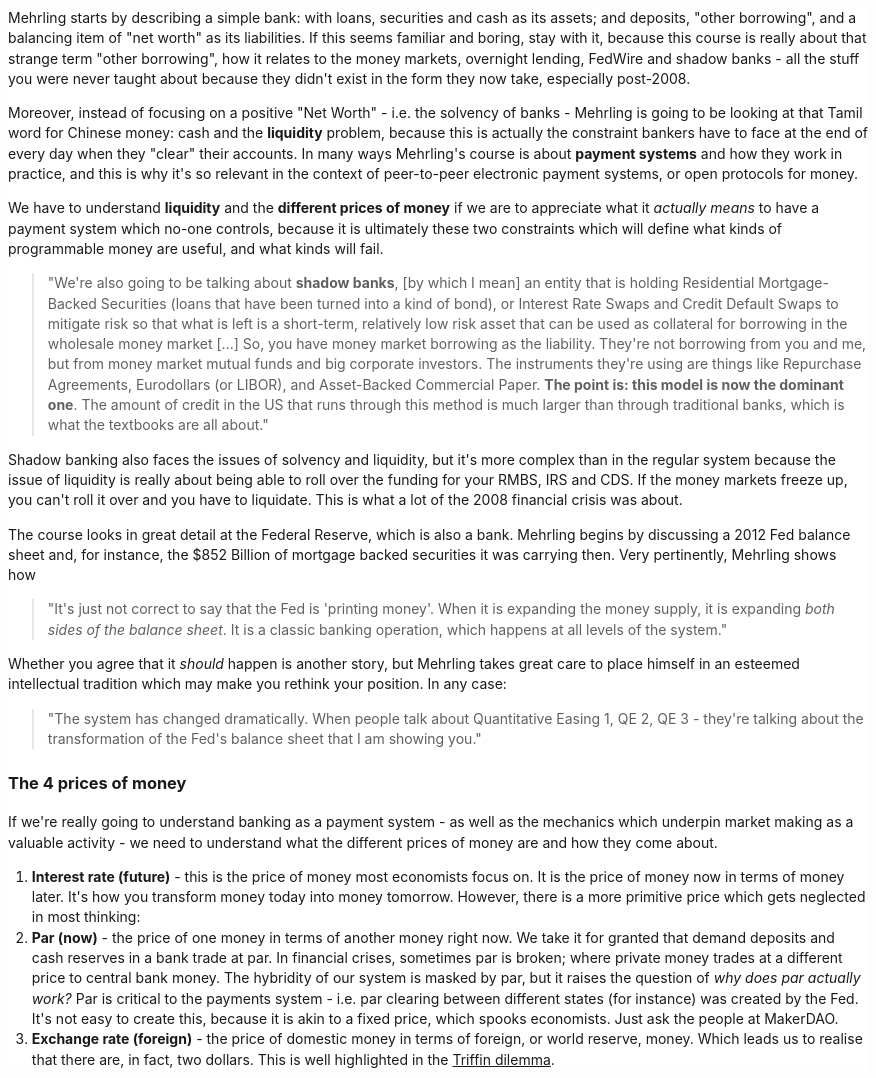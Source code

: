 Mehrling starts by describing a simple bank: with loans, securities and cash as its assets; and deposits, "other borrowing", and a balancing item of "net worth" as its liabilities. If this seems familiar and boring, stay with it, because this course is really about that strange term "other borrowing", how it relates to the money markets, overnight lending, FedWire and shadow banks - all the stuff you were never taught about because they didn't exist in the form they now take, especially post-2008.

Moreover, instead of focusing on a positive "Net Worth" - i.e. the solvency of banks - Mehrling is going to be looking at that Tamil word for Chinese money: cash and the **liquidity** problem, because this is actually the constraint bankers have to face at the end of every day when they "clear" their accounts. In many ways Mehrling's course is about **payment systems** and how they work in practice, and this is why it's so relevant in the context of peer-to-peer electronic payment systems, or open protocols for money.

We have to understand **liquidity** and the **different prices of money** if we are to appreciate what it *actually means* to have a payment system which no-one controls, because it is ultimately these two constraints which will define what kinds of programmable money are useful, and what kinds will fail.

> "We're also going to be talking about **shadow banks**, [by which I mean] an entity that is holding Residential Mortgage-Backed Securities (loans that have been turned into a kind of bond), or Interest Rate Swaps and Credit Default Swaps to mitigate risk so that what is left is a short-term, relatively low risk asset that can be used as collateral for borrowing in the wholesale money market [...] So, you have money market borrowing as the liability. They're not borrowing from you and me, but from money market mutual funds and big corporate investors. The instruments they're using are things like Repurchase Agreements, Eurodollars (or LIBOR), and Asset-Backed Commercial Paper. **The point is: this model is now the dominant one**. The amount of credit in the US that runs through this method is much larger than through traditional banks, which is what the textbooks are all about."

Shadow banking also faces the issues of solvency and liquidity, but it's more complex than in the regular system because the issue of liquidity is really about being able to roll over the funding for your RMBS, IRS and CDS. If the money markets freeze up, you can't roll it over and you have to liquidate. This is what a lot of the 2008 financial crisis was about.

The course looks in great detail at the Federal Reserve, which is also a bank. Mehrling begins by discussing a 2012 Fed balance sheet and, for instance, the $852 Billion of mortgage backed securities it was carrying then. Very pertinently, Mehrling shows how

> "It's just not correct to say that the Fed is 'printing money'. When it is expanding the money supply, it is expanding *both sides of the balance sheet*. It is a classic banking operation, which happens at all levels of the system."

Whether you agree that it *should* happen is another story, but Mehrling takes great care to place himself in an esteemed intellectual tradition which may make you rethink your position. In any case:

> "The system has changed dramatically. When people talk about Quantitative Easing 1, QE 2, QE 3 - they're talking about the transformation of the Fed's balance sheet that I am showing you."

### The 4 prices of money

If we're really going to understand banking as a payment system - as well as the mechanics which underpin market making as a valuable activity - we need to understand what the different prices of money are and how they come about.

1. **Interest rate (future)** - this is the price of money most economists focus on. It is the price of money now in terms of money later. It's how you transform money today into money tomorrow. However, there is a more primitive price which gets neglected in most thinking:
2. **Par (now)** - the price of one money in terms of another money right now. We take it for granted that demand deposits and cash reserves in a bank trade at par. In financial crises, sometimes par is broken; where private money trades at a different price to central bank money. The hybridity of our system is masked by par, but it raises the question of *why does par actually work?* Par is critical to the payments system - i.e. par clearing between different states (for instance) was created by the Fed. It's not easy to create this, because it is akin to a fixed price, which spooks economists. Just ask the people at MakerDAO.
3. **Exchange rate (foreign)** - the price of domestic money in terms of foreign, or world reserve, money. Which leads us to realise that there are, in fact, two dollars. This is well highlighted in the <a href="https://en.wikipedia.org/wiki/Triffin_dilemma" target="_blank">Triffin dilemma</a>. 